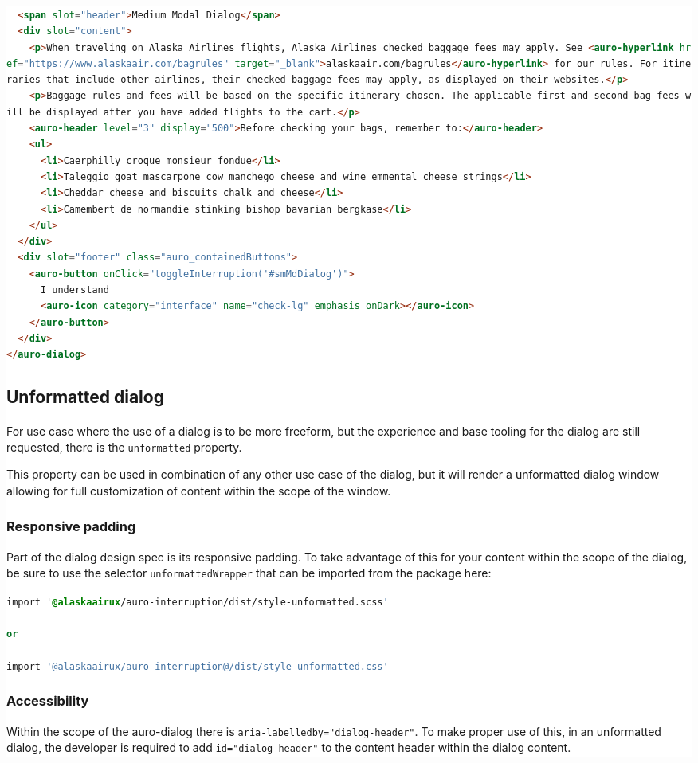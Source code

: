   ```html
    <span slot="header">Medium Modal Dialog</span>
    <div slot="content">
      <p>When traveling on Alaska Airlines flights, Alaska Airlines checked baggage fees may apply. See <auro-hyperlink href="https://www.alaskaair.com/bagrules" target="_blank">alaskaair.com/bagrules</auro-hyperlink> for our rules. For itineraries that include other airlines, their checked baggage fees may apply, as displayed on their websites.</p>
      <p>Baggage rules and fees will be based on the specific itinerary chosen. The applicable first and second bag fees will be displayed after you have added flights to the cart.</p>
      <auro-header level="3" display="500">Before checking your bags, remember to:</auro-header>
      <ul>
        <li>Caerphilly croque monsieur fondue</li>
        <li>Taleggio goat mascarpone cow manchego cheese and wine emmental cheese strings</li>
        <li>Cheddar cheese and biscuits chalk and cheese</li>
        <li>Camembert de normandie stinking bishop bavarian bergkase</li>
      </ul>
    </div>
    <div slot="footer" class="auro_containedButtons">
      <auro-button onClick="toggleInterruption('#smMdDialog')">
        I understand
        <auro-icon category="interface" name="check-lg" emphasis onDark></auro-icon>
      </auro-button>
    </div>
  </auro-dialog>

  ```
</auro-accordion>

## Unformatted dialog

For use case where the use of a dialog is to be more freeform, but the experience and base tooling for the dialog are still requested, there is the `unformatted` property.

This property can be used in combination of any other use case of the dialog, but it will render a unformatted dialog window allowing for full customization of content within the scope of the window.

### Responsive padding

Part of the dialog design spec is its responsive padding. To take advantage of this for your content within the scope of the dialog, be sure to use the selector `unformattedWrapper` that can be imported from the package here:

```css
import '@alaskaairux/auro-interruption/dist/style-unformatted.scss'

or

import '@alaskaairux/auro-interruption@/dist/style-unformatted.css'
```

### Accessibility

Within the scope of the auro-dialog there is `aria-labelledby="dialog-header"`. To make proper use of this, in an unformatted dialog, the developer is required to add `id="dialog-header"` to the content header within the dialog content.

